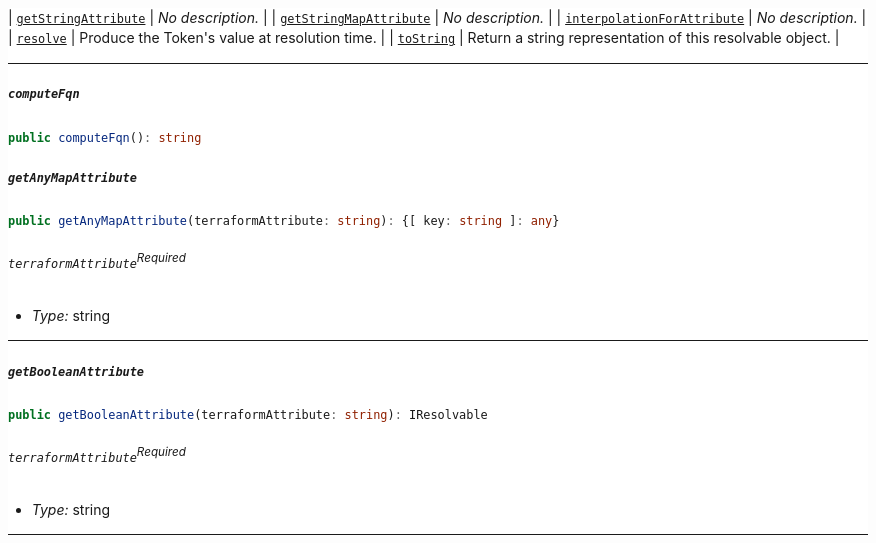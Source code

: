 | <code><a href="#@cdktf/provider-gitlab.dataGitlabPipelineSchedules.DataGitlabPipelineSchedulesPipelineSchedulesOwnerOutputReference.getStringAttribute">getStringAttribute</a></code> | *No description.* |
| <code><a href="#@cdktf/provider-gitlab.dataGitlabPipelineSchedules.DataGitlabPipelineSchedulesPipelineSchedulesOwnerOutputReference.getStringMapAttribute">getStringMapAttribute</a></code> | *No description.* |
| <code><a href="#@cdktf/provider-gitlab.dataGitlabPipelineSchedules.DataGitlabPipelineSchedulesPipelineSchedulesOwnerOutputReference.interpolationForAttribute">interpolationForAttribute</a></code> | *No description.* |
| <code><a href="#@cdktf/provider-gitlab.dataGitlabPipelineSchedules.DataGitlabPipelineSchedulesPipelineSchedulesOwnerOutputReference.resolve">resolve</a></code> | Produce the Token's value at resolution time. |
| <code><a href="#@cdktf/provider-gitlab.dataGitlabPipelineSchedules.DataGitlabPipelineSchedulesPipelineSchedulesOwnerOutputReference.toString">toString</a></code> | Return a string representation of this resolvable object. |

---

##### `computeFqn` <a name="computeFqn" id="@cdktf/provider-gitlab.dataGitlabPipelineSchedules.DataGitlabPipelineSchedulesPipelineSchedulesOwnerOutputReference.computeFqn"></a>

```typescript
public computeFqn(): string
```

##### `getAnyMapAttribute` <a name="getAnyMapAttribute" id="@cdktf/provider-gitlab.dataGitlabPipelineSchedules.DataGitlabPipelineSchedulesPipelineSchedulesOwnerOutputReference.getAnyMapAttribute"></a>

```typescript
public getAnyMapAttribute(terraformAttribute: string): {[ key: string ]: any}
```

###### `terraformAttribute`<sup>Required</sup> <a name="terraformAttribute" id="@cdktf/provider-gitlab.dataGitlabPipelineSchedules.DataGitlabPipelineSchedulesPipelineSchedulesOwnerOutputReference.getAnyMapAttribute.parameter.terraformAttribute"></a>

- *Type:* string

---

##### `getBooleanAttribute` <a name="getBooleanAttribute" id="@cdktf/provider-gitlab.dataGitlabPipelineSchedules.DataGitlabPipelineSchedulesPipelineSchedulesOwnerOutputReference.getBooleanAttribute"></a>

```typescript
public getBooleanAttribute(terraformAttribute: string): IResolvable
```

###### `terraformAttribute`<sup>Required</sup> <a name="terraformAttribute" id="@cdktf/provider-gitlab.dataGitlabPipelineSchedules.DataGitlabPipelineSchedulesPipelineSchedulesOwnerOutputReference.getBooleanAttribute.parameter.terraformAttribute"></a>

- *Type:* string

---
